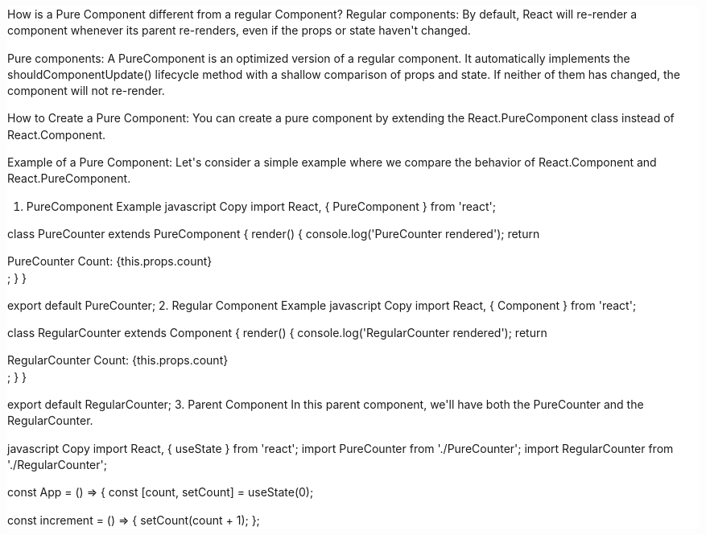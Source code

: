 How is a Pure Component different from a regular Component?
Regular components: By default, React will re-render a component whenever its parent re-renders, even if the props or state haven't changed.

Pure components: A PureComponent is an optimized version of a regular component. It automatically implements the shouldComponentUpdate() lifecycle method with a shallow comparison of props and state. If neither of them has changed, the component will not re-render.

How to Create a Pure Component:
You can create a pure component by extending the React.PureComponent class instead of React.Component.

Example of a Pure Component:
Let's consider a simple example where we compare the behavior of React.Component and React.PureComponent.

1. PureComponent Example
javascript
Copy
import React, { PureComponent } from 'react';

class PureCounter extends PureComponent {
  render() {
    console.log('PureCounter rendered');
    return <div>PureCounter Count: {this.props.count}</div>;
  }
}

export default PureCounter;
2. Regular Component Example
javascript
Copy
import React, { Component } from 'react';

class RegularCounter extends Component {
  render() {
    console.log('RegularCounter rendered');
    return <div>RegularCounter Count: {this.props.count}</div>;
  }
}

export default RegularCounter;
3. Parent Component
In this parent component, we'll have both the PureCounter and the RegularCounter.

javascript
Copy
import React, { useState } from 'react';
import PureCounter from './PureCounter';
import RegularCounter from './RegularCounter';

const App = () => {
  const [count, setCount] = useState(0);

  const increment = () => {
    setCount(count + 1);
  };
